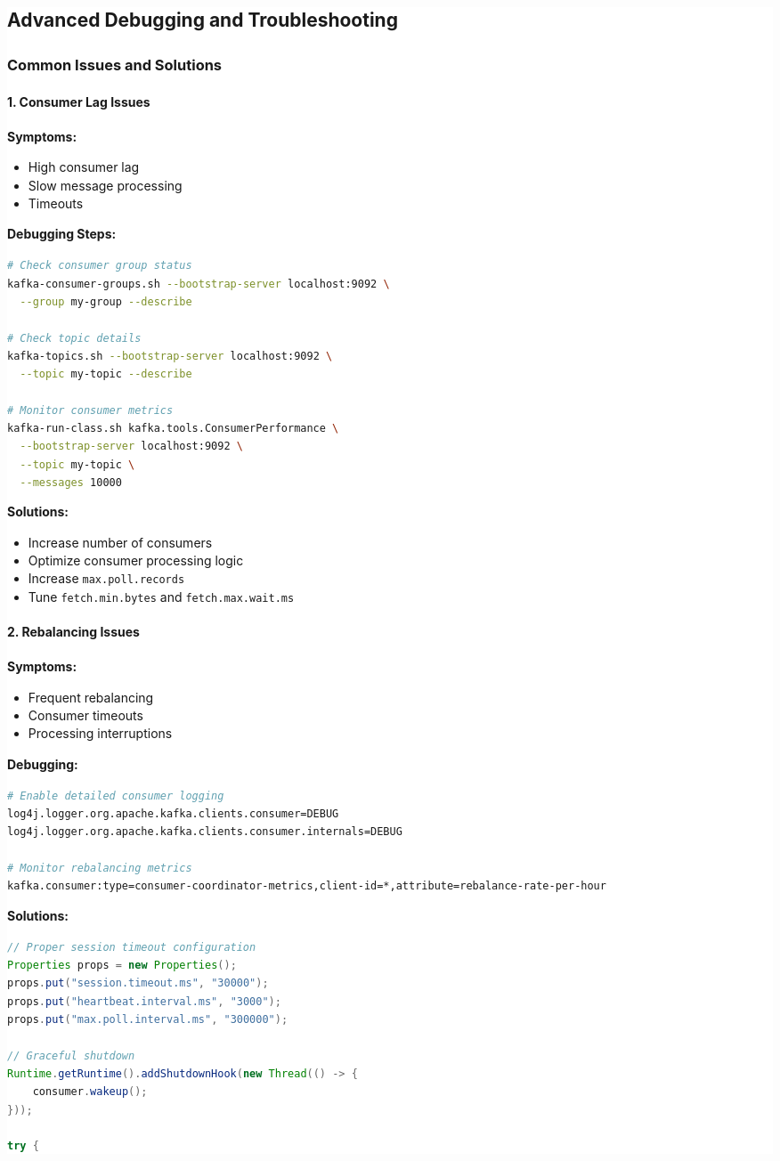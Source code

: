 
## Advanced Debugging and Troubleshooting

### Common Issues and Solutions

#### 1. Consumer Lag Issues

**Symptoms:**
- High consumer lag
- Slow message processing
- Timeouts

**Debugging Steps:**
```bash
# Check consumer group status
kafka-consumer-groups.sh --bootstrap-server localhost:9092 \
  --group my-group --describe

# Check topic details
kafka-topics.sh --bootstrap-server localhost:9092 \
  --topic my-topic --describe

# Monitor consumer metrics
kafka-run-class.sh kafka.tools.ConsumerPerformance \
  --bootstrap-server localhost:9092 \
  --topic my-topic \
  --messages 10000
```

**Solutions:**
- Increase number of consumers
- Optimize consumer processing logic
- Increase `max.poll.records`
- Tune `fetch.min.bytes` and `fetch.max.wait.ms`

#### 2. Rebalancing Issues

**Symptoms:**
- Frequent rebalancing
- Consumer timeouts
- Processing interruptions

**Debugging:**
```bash
# Enable detailed consumer logging
log4j.logger.org.apache.kafka.clients.consumer=DEBUG
log4j.logger.org.apache.kafka.clients.consumer.internals=DEBUG

# Monitor rebalancing metrics
kafka.consumer:type=consumer-coordinator-metrics,client-id=*,attribute=rebalance-rate-per-hour
```

**Solutions:**
```java
// Proper session timeout configuration
Properties props = new Properties();
props.put("session.timeout.ms", "30000");
props.put("heartbeat.interval.ms", "3000");
props.put("max.poll.interval.ms", "300000");

// Graceful shutdown
Runtime.getRuntime().addShutdownHook(new Thread(() -> {
    consumer.wakeup();
}));

try {
```